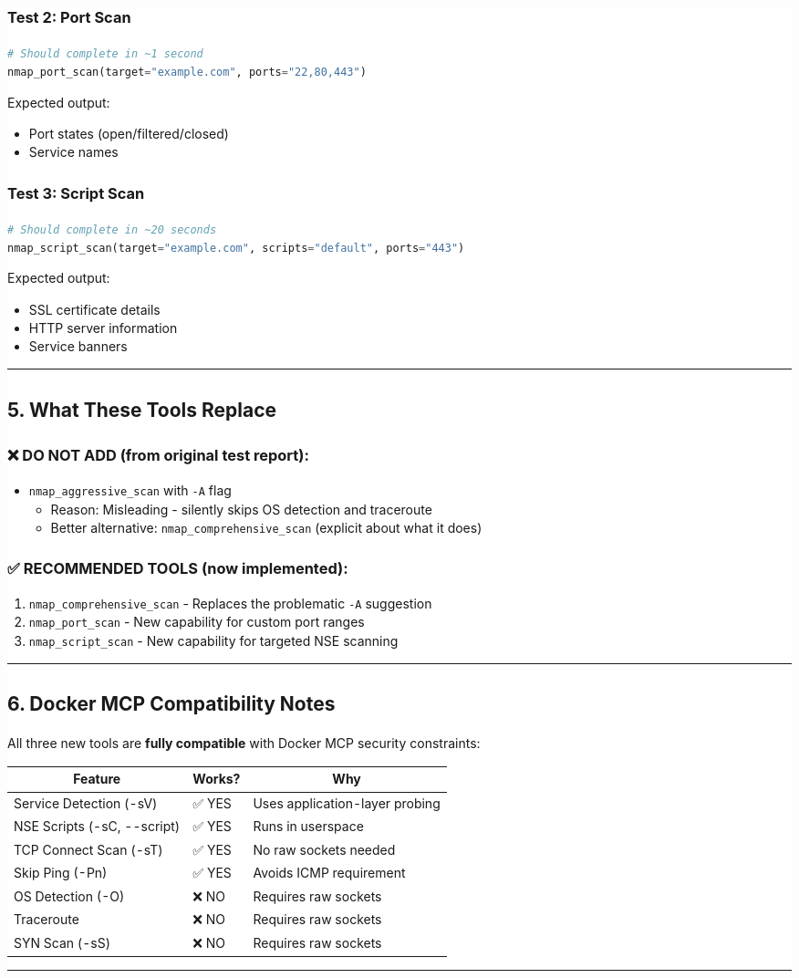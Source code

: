 ### Test 2: Port Scan
```python
# Should complete in ~1 second
nmap_port_scan(target="example.com", ports="22,80,443")
```

Expected output:
- Port states (open/filtered/closed)
- Service names

### Test 3: Script Scan
```python
# Should complete in ~20 seconds
nmap_script_scan(target="example.com", scripts="default", ports="443")
```

Expected output:
- SSL certificate details
- HTTP server information
- Service banners

---

## 5. What These Tools Replace

### ❌ DO NOT ADD (from original test report):
- `nmap_aggressive_scan` with `-A` flag
  - Reason: Misleading - silently skips OS detection and traceroute
  - Better alternative: `nmap_comprehensive_scan` (explicit about what it does)

### ✅ RECOMMENDED TOOLS (now implemented):
1. `nmap_comprehensive_scan` - Replaces the problematic `-A` suggestion
2. `nmap_port_scan` - New capability for custom port ranges
3. `nmap_script_scan` - New capability for targeted NSE scanning

---

## 6. Docker MCP Compatibility Notes

All three new tools are **fully compatible** with Docker MCP security constraints:

| Feature | Works? | Why |
|---------|--------|-----|
| Service Detection (-sV) | ✅ YES | Uses application-layer probing |
| NSE Scripts (-sC, --script) | ✅ YES | Runs in userspace |
| TCP Connect Scan (-sT) | ✅ YES | No raw sockets needed |
| Skip Ping (-Pn) | ✅ YES | Avoids ICMP requirement |
| OS Detection (-O) | ❌ NO | Requires raw sockets |
| Traceroute | ❌ NO | Requires raw sockets |
| SYN Scan (-sS) | ❌ NO | Requires raw sockets |

---